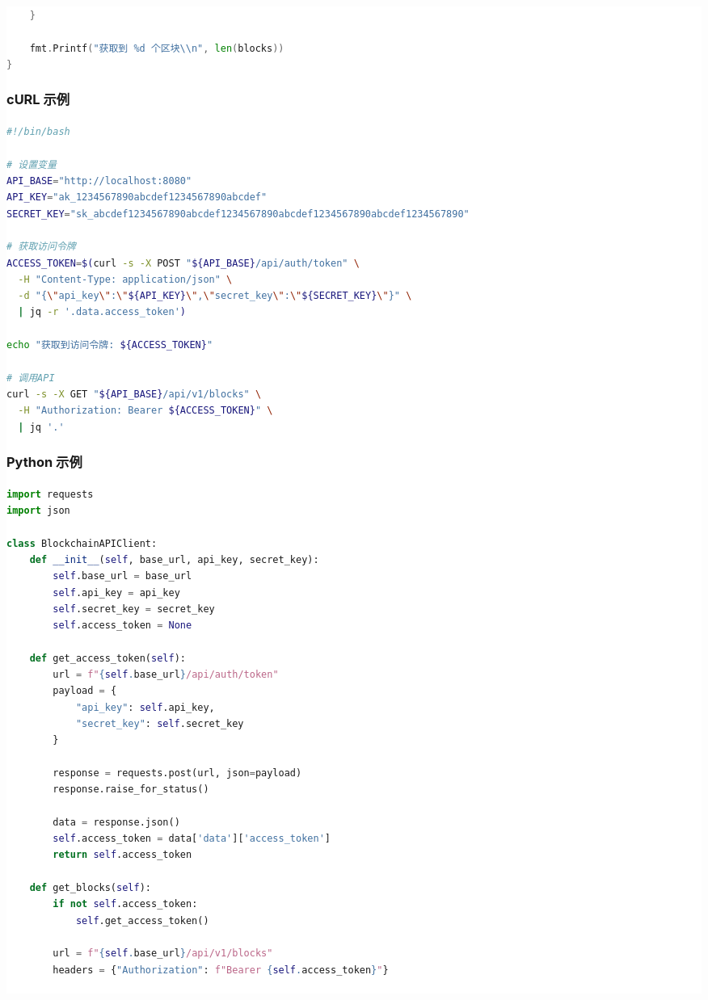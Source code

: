 ```go
    }
    
    fmt.Printf("获取到 %d 个区块\\n", len(blocks))
}
```

### cURL 示例

```bash
#!/bin/bash

# 设置变量
API_BASE="http://localhost:8080"
API_KEY="ak_1234567890abcdef1234567890abcdef"
SECRET_KEY="sk_abcdef1234567890abcdef1234567890abcdef1234567890abcdef1234567890"

# 获取访问令牌
ACCESS_TOKEN=$(curl -s -X POST "${API_BASE}/api/auth/token" \
  -H "Content-Type: application/json" \
  -d "{\"api_key\":\"${API_KEY}\",\"secret_key\":\"${SECRET_KEY}\"}" \
  | jq -r '.data.access_token')

echo "获取到访问令牌: ${ACCESS_TOKEN}"

# 调用API
curl -s -X GET "${API_BASE}/api/v1/blocks" \
  -H "Authorization: Bearer ${ACCESS_TOKEN}" \
  | jq '.'
```

### Python 示例

```python
import requests
import json

class BlockchainAPIClient:
    def __init__(self, base_url, api_key, secret_key):
        self.base_url = base_url
        self.api_key = api_key
        self.secret_key = secret_key
        self.access_token = None
    
    def get_access_token(self):
        url = f"{self.base_url}/api/auth/token"
        payload = {
            "api_key": self.api_key,
            "secret_key": self.secret_key
        }
        
        response = requests.post(url, json=payload)
        response.raise_for_status()
        
        data = response.json()
        self.access_token = data['data']['access_token']
        return self.access_token
    
    def get_blocks(self):
        if not self.access_token:
            self.get_access_token()
        
        url = f"{self.base_url}/api/v1/blocks"
        headers = {"Authorization": f"Bearer {self.access_token}"}
        
```
